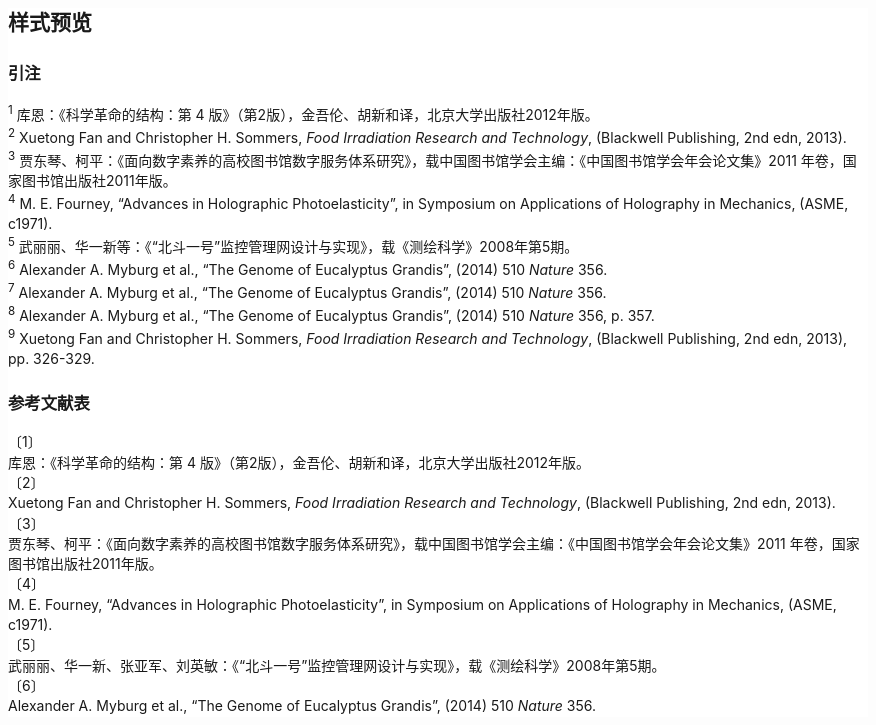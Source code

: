 





## 样式预览

### 引注

<sup>1</sup> 库恩：《科学革命的结构：第 4 版》（第2版），金吾伦、胡新和译，北京大学出版社2012年版。<br>
<sup>2</sup> Xuetong Fan and Christopher H. Sommers, <i>Food Irradiation Research and Technology</i>, (Blackwell Publishing, 2nd edn, 2013).<br>
<sup>3</sup> 贾东琴、柯平：《面向数字素养的高校图书馆数字服务体系研究》，载中国图书馆学会主编：《中国图书馆学会年会论文集》2011 年卷，国家图书馆出版社2011年版。<br>
<sup>4</sup> M. E. Fourney, “Advances in Holographic Photoelasticity”, in Symposium on Applications of Holography in Mechanics, (ASME, c1971).<br>
<sup>5</sup> 武丽丽、华一新等：《“北斗一号”监控管理网设计与实现》，载《测绘科学》2008年第5期。<br>
<sup>6</sup> Alexander A. Myburg et al., “The Genome of Eucalyptus Grandis”, (2014) 510 <i>Nature</i> 356.<br>
<sup>7</sup> Alexander A. Myburg et al., “The Genome of Eucalyptus Grandis”, (2014) 510 <i>Nature</i> 356.<br>
<sup>8</sup> Alexander A. Myburg et al., “The Genome of Eucalyptus Grandis”, (2014) 510 <i>Nature</i> 356, p. 357.<br>
<sup>9</sup> Xuetong Fan and Christopher H. Sommers, <i>Food Irradiation Research and Technology</i>, (Blackwell Publishing, 2nd edn, 2013), pp. 326-329.<br>


### 参考文献表

<div class="csl-bib-body maxoffset-3 second-field-align-flush hangingindent-false">
  <div class="csl-entry">
    <div class="csl-left-margin">〔1〕</div><div class="csl-right-inline">库恩：《科学革命的结构：第 4 版》（第2版），金吾伦、胡新和译，北京大学出版社2012年版。</div>
  </div>
  <div class="csl-entry">
    <div class="csl-left-margin">〔2〕</div><div class="csl-right-inline">Xuetong Fan and Christopher H. Sommers, <i>Food Irradiation Research and Technology</i>, (Blackwell Publishing, 2nd edn, 2013).</div>
  </div>
  <div class="csl-entry">
    <div class="csl-left-margin">〔3〕</div><div class="csl-right-inline">贾东琴、柯平：《面向数字素养的高校图书馆数字服务体系研究》，载中国图书馆学会主编：《中国图书馆学会年会论文集》2011 年卷，国家图书馆出版社2011年版。</div>
  </div>
  <div class="csl-entry">
    <div class="csl-left-margin">〔4〕</div><div class="csl-right-inline">M. E. Fourney, “Advances in Holographic Photoelasticity”, in Symposium on Applications of Holography in Mechanics, (ASME, c1971).</div>
  </div>
  <div class="csl-entry">
    <div class="csl-left-margin">〔5〕</div><div class="csl-right-inline">武丽丽、华一新、张亚军、刘英敏：《“北斗一号”监控管理网设计与实现》，载《测绘科学》2008年第5期。</div>
  </div>
  <div class="csl-entry">
    <div class="csl-left-margin">〔6〕</div><div class="csl-right-inline">Alexander A. Myburg et al., “The Genome of Eucalyptus Grandis”, (2014) 510 <i>Nature</i> 356.</div>
  </div>
</div>
